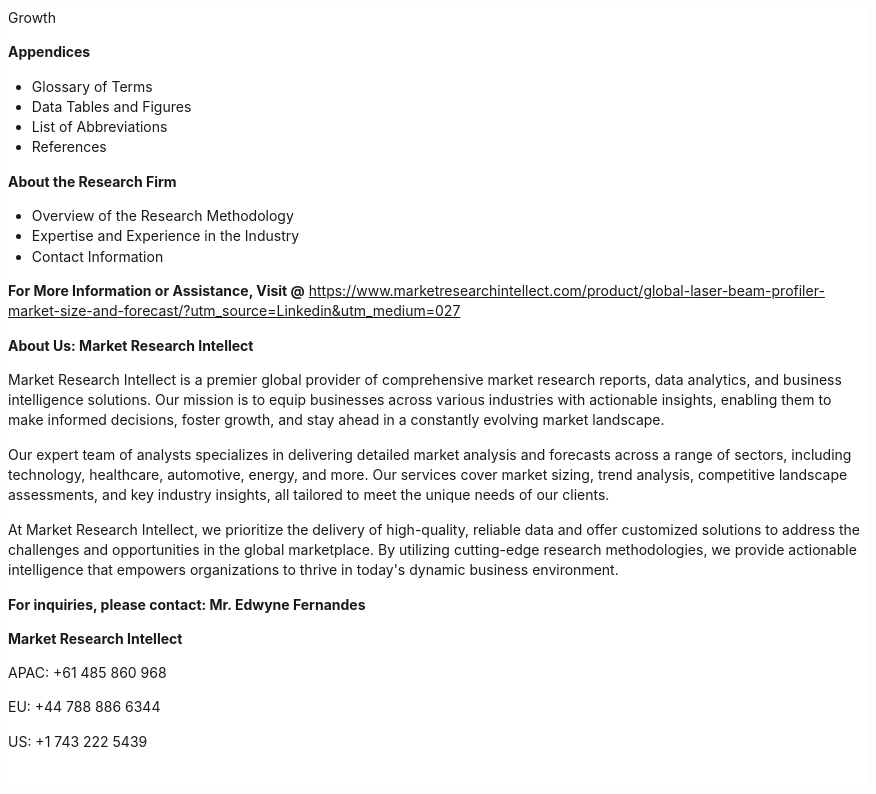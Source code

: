 Growth</li></ul><p><strong>Appendices</strong></p><ul><li>Glossary of Terms</li><li>Data Tables and Figures</li><li>List of Abbreviations</li><li>References</li></ul><p><strong>About the Research Firm</strong></p><ul><li>Overview of the Research Methodology</li><li>Expertise and Experience in the Industry</li><li>Contact Information</li></ul></div><div class="article-main__content" data-test-id="publishing-text-block"><p><span class="font-[700]"><strong>For More Information or Assistance, Visit @</strong>&nbsp;<a href="https://www.marketresearchintellect.com/product/global-laser-beam-profiler-market-size-and-forecast/?utm_source=Linkedin&utm_medium=027">https://www.marketresearchintellect.com/product/global-laser-beam-profiler-market-size-and-forecast/?utm_source=Linkedin&utm_medium=027</a></span></p><p><strong>About Us: Market Research Intellect</strong></p><p>Market Research Intellect is a premier global provider of comprehensive market research reports, data analytics, and business intelligence solutions. Our mission is to equip businesses across various industries with actionable insights, enabling them to make informed decisions, foster growth, and stay ahead in a constantly evolving market landscape.</p><p>Our expert team of analysts specializes in delivering detailed market analysis and forecasts across a range of sectors, including technology, healthcare, automotive, energy, and more. Our services cover market sizing, trend analysis, competitive landscape assessments, and key industry insights, all tailored to meet the unique needs of our clients.</p><p>At Market Research Intellect, we prioritize the delivery of high-quality, reliable data and offer customized solutions to address the challenges and opportunities in the global marketplace. By utilizing cutting-edge research methodologies, we provide actionable intelligence that empowers organizations to thrive in today's dynamic business environment.</p><p><strong>For inquiries, please contact: Mr. Edwyne Fernandes</strong></p><p><strong>Market Research Intellect</strong></p><p>APAC: +61 485 860 968</p><p>EU: +44 788 886 6344</p><p>US: +1 743 222 5439</p></div><div class="article-main__content" data-test-id="publishing-text-block">&nbsp;</div>
